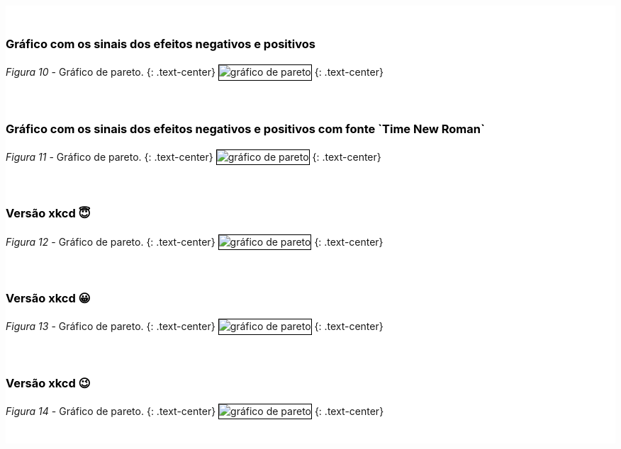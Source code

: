 <br>


<h3><a style="color:black" id="">Gráfico com os sinais dos efeitos negativos e positivos</a></h3>

*Figura 10* - Gráfico de pareto.
{: .text-center}
<img style="border: solid 1px black" src="{{ site.url }}{{ site.baseurl }}/images/grafico-pareto/pareto-10.png" alt="gráfico de pareto " >
{: .text-center}

<br>

<h3><a style="color:black" id="">Gráfico com os sinais dos efeitos negativos e positivos com fonte `Time New Roman`</a></h3>

*Figura 11* - Gráfico de pareto.
{: .text-center}
<img style="border: solid 1px black" src="{{ site.url }}{{ site.baseurl }}/images/grafico-pareto/pareto-11.png" alt="gráfico de pareto " >
{: .text-center}

<br>


<h3><a style="color:black" id="">Versão xkcd 😇</a></h3>

*Figura 12* - Gráfico de pareto.
{: .text-center}
<img style="border: solid 1px black" src="{{ site.url }}{{ site.baseurl }}/images/grafico-pareto/pareto-12.png" alt="gráfico de pareto " >
{: .text-center}

<br>


<h3><a style="color:black" id="">Versão xkcd 😀</a></h3>

*Figura 13* - Gráfico de pareto.
{: .text-center}
<img style="border: solid 1px black" src="{{ site.url }}{{ site.baseurl }}/images/grafico-pareto/pareto-13.png" alt="gráfico de pareto " >
{: .text-center}

<br>


<h3><a style="color:black" id="">Versão xkcd 😉</a></h3>

*Figura 14* - Gráfico de pareto.
{: .text-center}
<img style="border: solid 1px black" src="{{ site.url }}{{ site.baseurl }}/images/grafico-pareto/pareto-14.png" alt="gráfico de pareto " >
{: .text-center}

<br>
